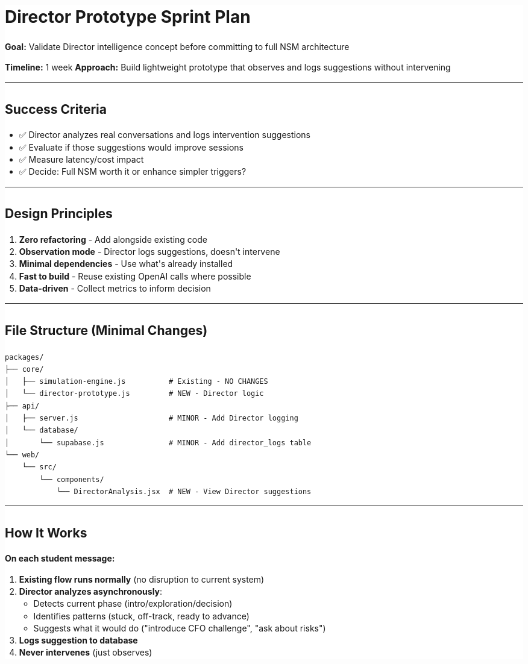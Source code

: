 # Director Prototype Sprint Plan

**Goal:** Validate Director intelligence concept before committing to full NSM architecture

**Timeline:** 1 week
**Approach:** Build lightweight prototype that observes and logs suggestions without intervening

---

## Success Criteria

- ✅ Director analyzes real conversations and logs intervention suggestions
- ✅ Evaluate if those suggestions would improve sessions
- ✅ Measure latency/cost impact
- ✅ Decide: Full NSM worth it or enhance simpler triggers?

---

## Design Principles

1. **Zero refactoring** - Add alongside existing code
2. **Observation mode** - Director logs suggestions, doesn't intervene
3. **Minimal dependencies** - Use what's already installed
4. **Fast to build** - Reuse existing OpenAI calls where possible
5. **Data-driven** - Collect metrics to inform decision

---

## File Structure (Minimal Changes)

```
packages/
├── core/
│   ├── simulation-engine.js          # Existing - NO CHANGES
│   └── director-prototype.js         # NEW - Director logic
├── api/
│   ├── server.js                     # MINOR - Add Director logging
│   └── database/
│       └── supabase.js               # MINOR - Add director_logs table
└── web/
    └── src/
        └── components/
            └── DirectorAnalysis.jsx  # NEW - View Director suggestions
```

---

## How It Works

**On each student message:**
1. **Existing flow runs normally** (no disruption to current system)
2. **Director analyzes asynchronously**:
   - Detects current phase (intro/exploration/decision)
   - Identifies patterns (stuck, off-track, ready to advance)
   - Suggests what it would do ("introduce CFO challenge", "ask about risks")
3. **Logs suggestion to database**
4. **Never intervenes** (just observes)
